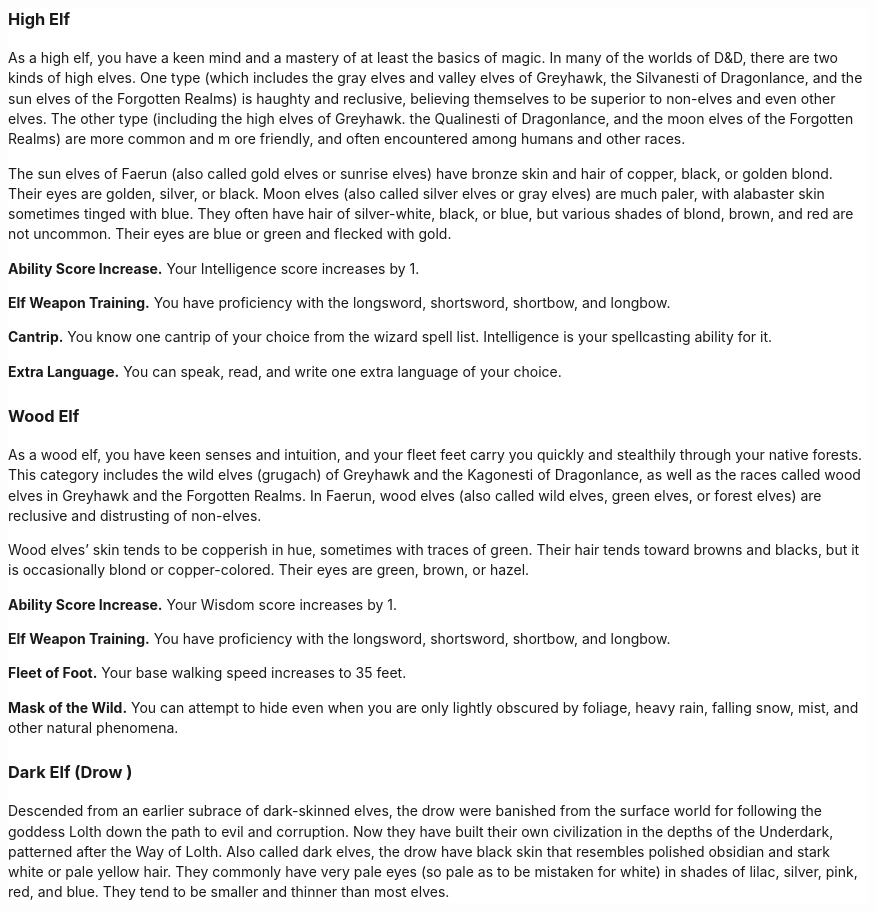 ### High Elf

As a high elf, you have a keen mind and a mastery of at least the basics of magic. In many of the worlds of D&D, there are two kinds of high elves. One type (which includes the gray elves and valley elves of Greyhawk, the Silvanesti of Dragonlance, and the sun elves of the Forgotten Realms) is haughty and reclusive, believing themselves to be superior to non-elves and even other elves. The other type (including the high elves of Greyhawk. the Qualinesti of Dragonlance, and the moon elves of the Forgotten Realms) are more common and m ore friendly, and often encountered among humans and other races.

The sun elves of Faerun (also called gold elves or sunrise elves) have bronze skin and hair of copper, black, or golden blond. Their eyes are golden, silver, or black. Moon elves (also called silver elves or gray elves) are much paler, with alabaster skin sometimes tinged with blue. They often have hair of silver-white, black, or blue, but various shades of blond, brown, and red are not uncommon. Their eyes are blue or green and flecked with gold.

**Ability Score Increase.** Your Intelligence score increases by 1.

**Elf Weapon Training.** You have proficiency with the longsword, shortsword, shortbow, and longbow.

**Cantrip.** You know one cantrip of your choice from the wizard spell list. Intelligence is your spellcasting ability for it.

**Extra Language.** You can speak, read, and write one extra language of your choice.

### Wood Elf

As a wood elf, you have keen senses and intuition, and your fleet feet carry you quickly and stealthily through your native forests. This category includes the wild elves (grugach) of Greyhawk and the Kagonesti of Dragonlance, as well as the races called wood elves in Greyhawk and the Forgotten Realms. In Faerun, wood elves (also called wild elves, green elves, or forest elves) are reclusive and distrusting of non-elves.

Wood elves’ skin tends to be copperish in hue, sometimes with traces of green. Their hair tends toward browns and blacks, but it is occasionally blond or copper-colored. Their eyes are green, brown, or hazel.

**Ability Score Increase.** Your Wisdom score increases by 1.

**Elf Weapon Training.** You have proficiency with the longsword, shortsword, shortbow, and longbow.

**Fleet of Foot.** Your base walking speed increases to 35 feet.

**Mask of the Wild.** You can attempt to hide even when you are only lightly obscured by foliage, heavy rain, falling snow, mist, and other natural phenomena.

### Dark Elf (Drow )

Descended from an earlier subrace of dark-skinned elves, the drow were banished from the surface world for following the goddess Lolth down the path to evil and corruption. Now they have built their own civilization in the depths of the Underdark, patterned after the Way of Lolth. Also called dark elves, the drow have black skin that resembles polished obsidian and stark white or pale yellow hair. They commonly have very pale eyes (so pale as to be mistaken for white) in shades of lilac, silver, pink, red, and blue. They tend to be smaller and thinner than most elves.
